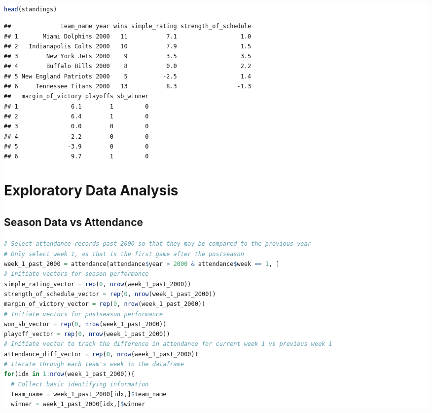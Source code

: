 ``` r
head(standings)
```

    ##              team_name year wins simple_rating strength_of_schedule
    ## 1       Miami Dolphins 2000   11           7.1                  1.0
    ## 2   Indianapolis Colts 2000   10           7.9                  1.5
    ## 3        New York Jets 2000    9           3.5                  3.5
    ## 4        Buffalo Bills 2000    8           0.0                  2.2
    ## 5 New England Patriots 2000    5          -2.5                  1.4
    ## 6     Tennessee Titans 2000   13           8.3                 -1.3
    ##   margin_of_victory playoffs sb_winner
    ## 1               6.1        1         0
    ## 2               6.4        1         0
    ## 3               0.0        0         0
    ## 4              -2.2        0         0
    ## 5              -3.9        0         0
    ## 6               9.7        1         0

# Exploratory Data Analysis

## Season Data vs Attendance

``` r
# Select attendance records past 2000 so that they may be compared to the previous year
# Only select week 1, as that is the first game after the postseason
week_1_past_2000 = attendance[attendance$year > 2000 & attendance$week == 1, ]
# initiate vectors for season performance
simple_rating_vector = rep(0, nrow(week_1_past_2000))
strength_of_schedule_vector = rep(0, nrow(week_1_past_2000))
margin_of_victory_vector = rep(0, nrow(week_1_past_2000))
# Initiate vectors for postseason performance
won_sb_vector = rep(0, nrow(week_1_past_2000))
playoff_vector = rep(0, nrow(week_1_past_2000))
# Initiate vector to track the difference in attendance for current week 1 vs previous week 1
attendance_diff_vector = rep(0, nrow(week_1_past_2000))
# Iterate through each team's week in the dataframe
for(idx in 1:nrow(week_1_past_2000)){
  # Collect basic identifying information
  team_name = week_1_past_2000[idx,]$team_name
  winner = week_1_past_2000[idx,]$winner
```